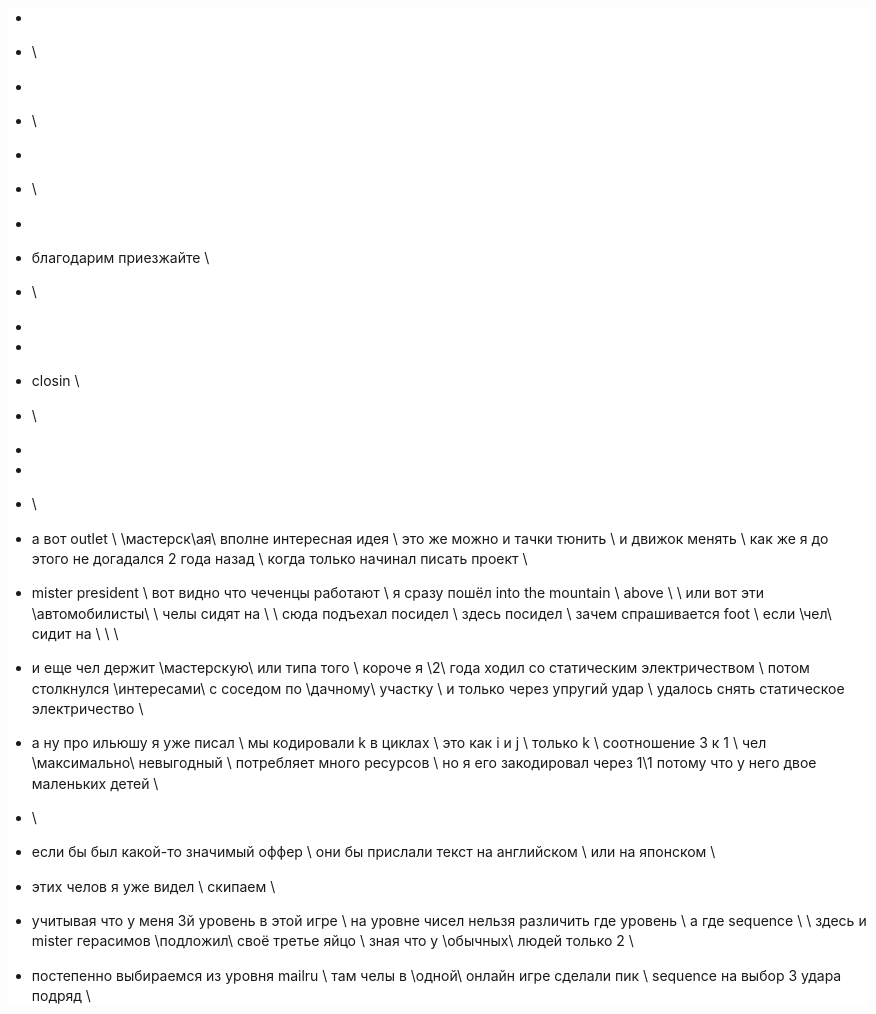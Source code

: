 






* 

* \

*

* \

*

* \

*

* благодарим приезжайте \

* \

*

* 

* closin \

* \

* 

*

* \

* а вот outlet \ \мастерск\ая\ вполне интересная идея \ это же можно и тачки тюнить \ и движок менять \ как же я до этого не догадался 2 года назад \ когда только начинал писать проект \ 

* mister president \ вот видно что чеченцы работают \ я сразу пошёл into the mountain \ above \      \ или вот эти \автомобилисты\ \ челы сидят на \ \ сюда подъехал посидел \ здесь посидел \ зачем спрашивается foot \ если \чел\ сидит на \ \  \

* и еще чел держит \мастерскую\ или типа того \ короче я \2\ года ходил со статическим электричеством \ потом столкнулся \интересами\ с соседом по \дачному\ участку \ и только через упругий удар \ удалось снять статическое электричество \ 

* а ну про ильюшу я уже писал \ мы кодировали k в циклах \ это как i и j \ только k \ соотношение 3 к 1 \ чел \максимально\ невыгодный \ потребляет много ресурсов \ но я его закодировал через 1\1 потому что у него двое маленьких детей \

* \

* если бы был какой-то значимый оффер \ они бы прислали текст на английском \ или на японском \

* этих челов я уже видел \ скипаем \

* учитывая что у меня 3й уровень в этой игре \ на уровне чисел нельзя различить где уровень \ а где sequence \ \ здесь и mister герасимов \подложил\ своё третье яйцо \ зная что у \обычных\ людей только 2 \ 

* постепенно выбираемся из уровня mailru \ там челы в \одной\ онлайн игре сделали пик \ sequence на выбор 3 удара подряд \
